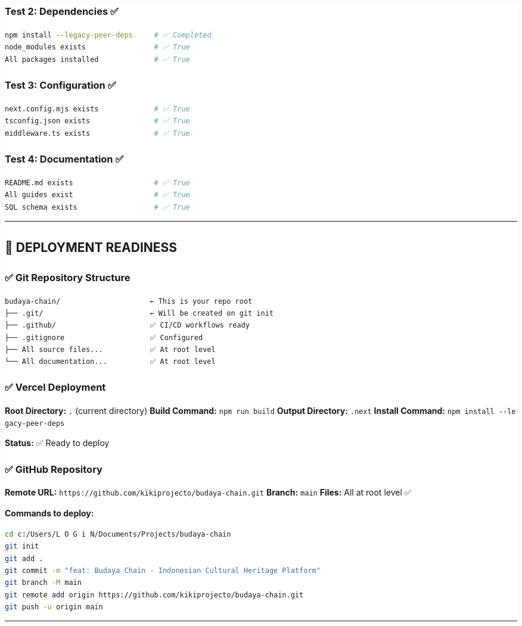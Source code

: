### Test 2: Dependencies ✅
```bash
npm install --legacy-peer-deps     # ✅ Completed
node_modules exists                # ✅ True
All packages installed             # ✅ True
```

### Test 3: Configuration ✅
```bash
next.config.mjs exists             # ✅ True
tsconfig.json exists               # ✅ True
middleware.ts exists               # ✅ True
```

### Test 4: Documentation ✅
```bash
README.md exists                   # ✅ True
All guides exist                   # ✅ True
SQL schema exists                  # ✅ True
```

---

## 🚀 DEPLOYMENT READINESS

### ✅ Git Repository Structure
```
budaya-chain/                     ← This is your repo root
├── .git/                         ← Will be created on git init
├── .github/                      ✅ CI/CD workflows ready
├── .gitignore                    ✅ Configured
├── All source files...           ✅ At root level
└── All documentation...          ✅ At root level
```

### ✅ Vercel Deployment
**Root Directory:** `.` (current directory)
**Build Command:** `npm run build`
**Output Directory:** `.next`
**Install Command:** `npm install --legacy-peer-deps`

**Status:** ✅ Ready to deploy

### ✅ GitHub Repository
**Remote URL:** `https://github.com/kikiprojecto/budaya-chain.git`
**Branch:** `main`
**Files:** All at root level ✅

**Commands to deploy:**
```bash
cd c:/Users/L O G i N/Documents/Projects/budaya-chain
git init
git add .
git commit -m "feat: Budaya Chain - Indonesian Cultural Heritage Platform"
git branch -M main
git remote add origin https://github.com/kikiprojecto/budaya-chain.git
git push -u origin main
```

---